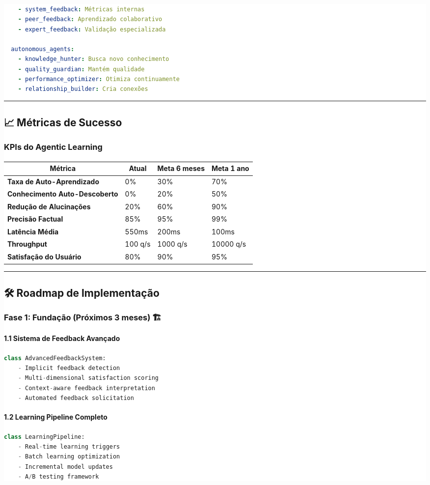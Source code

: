 ```yaml
    - system_feedback: Métricas internas
    - peer_feedback: Aprendizado colaborativo
    - expert_feedback: Validação especializada
  
  autonomous_agents:
    - knowledge_hunter: Busca novo conhecimento
    - quality_guardian: Mantém qualidade
    - performance_optimizer: Otimiza continuamente
    - relationship_builder: Cria conexões
```

---

## 📈 **Métricas de Sucesso**

### **KPIs do Agentic Learning**

| Métrica | Atual | Meta 6 meses | Meta 1 ano |
|---------|-------|--------------|------------|
| **Taxa de Auto-Aprendizado** | 0% | 30% | 70% |
| **Conhecimento Auto-Descoberto** | 0% | 20% | 50% |
| **Redução de Alucinações** | 20% | 60% | 90% |
| **Precisão Factual** | 85% | 95% | 99% |
| **Latência Média** | 550ms | 200ms | 100ms |
| **Throughput** | 100 q/s | 1000 q/s | 10000 q/s |
| **Satisfação do Usuário** | 80% | 90% | 95% |

---

## 🛠️ **Roadmap de Implementação**

### **Fase 1: Fundação (Próximos 3 meses)** 🏗️

#### **1.1 Sistema de Feedback Avançado**
```python
class AdvancedFeedbackSystem:
    - Implicit feedback detection
    - Multi-dimensional satisfaction scoring
    - Context-aware feedback interpretation
    - Automated feedback solicitation
```

#### **1.2 Learning Pipeline Completo**
```python
class LearningPipeline:
    - Real-time learning triggers
    - Batch learning optimization
    - Incremental model updates
    - A/B testing framework
```
